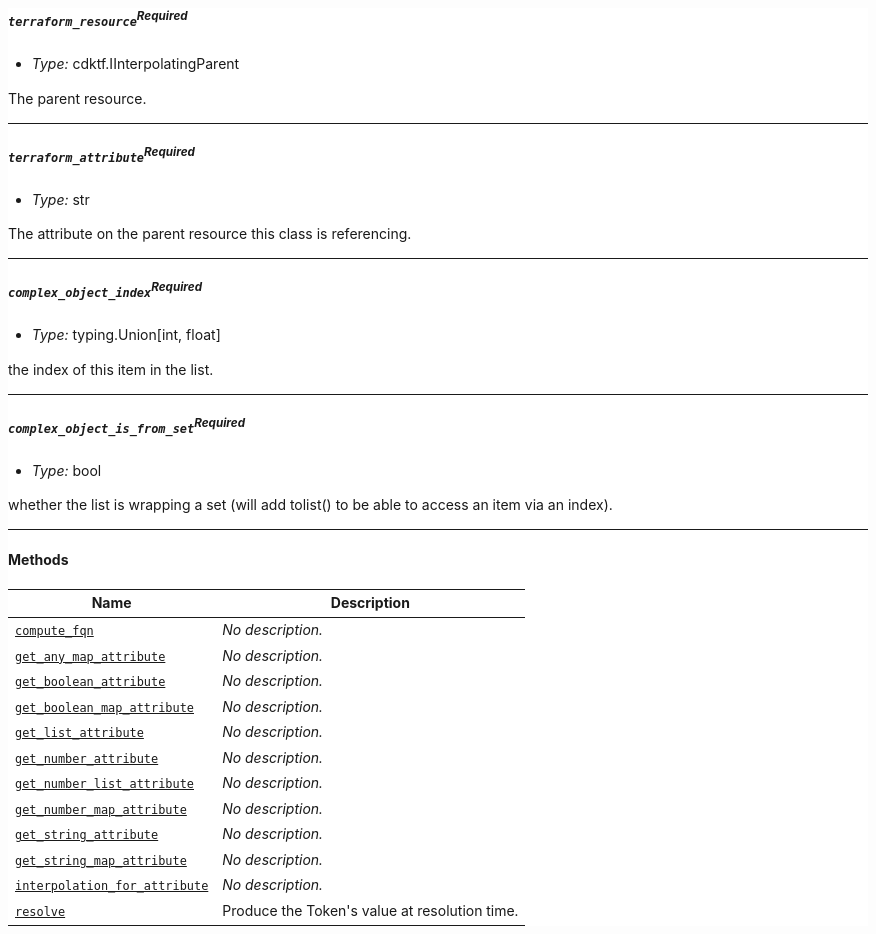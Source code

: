 
##### `terraform_resource`<sup>Required</sup> <a name="terraform_resource" id="@skeptools/provider-zenduty.dataZendutyTeams.DataZendutyTeamsTeamsMembersOutputReference.Initializer.parameter.terraformResource"></a>

- *Type:* cdktf.IInterpolatingParent

The parent resource.

---

##### `terraform_attribute`<sup>Required</sup> <a name="terraform_attribute" id="@skeptools/provider-zenduty.dataZendutyTeams.DataZendutyTeamsTeamsMembersOutputReference.Initializer.parameter.terraformAttribute"></a>

- *Type:* str

The attribute on the parent resource this class is referencing.

---

##### `complex_object_index`<sup>Required</sup> <a name="complex_object_index" id="@skeptools/provider-zenduty.dataZendutyTeams.DataZendutyTeamsTeamsMembersOutputReference.Initializer.parameter.complexObjectIndex"></a>

- *Type:* typing.Union[int, float]

the index of this item in the list.

---

##### `complex_object_is_from_set`<sup>Required</sup> <a name="complex_object_is_from_set" id="@skeptools/provider-zenduty.dataZendutyTeams.DataZendutyTeamsTeamsMembersOutputReference.Initializer.parameter.complexObjectIsFromSet"></a>

- *Type:* bool

whether the list is wrapping a set (will add tolist() to be able to access an item via an index).

---

#### Methods <a name="Methods" id="Methods"></a>

| **Name** | **Description** |
| --- | --- |
| <code><a href="#@skeptools/provider-zenduty.dataZendutyTeams.DataZendutyTeamsTeamsMembersOutputReference.computeFqn">compute_fqn</a></code> | *No description.* |
| <code><a href="#@skeptools/provider-zenduty.dataZendutyTeams.DataZendutyTeamsTeamsMembersOutputReference.getAnyMapAttribute">get_any_map_attribute</a></code> | *No description.* |
| <code><a href="#@skeptools/provider-zenduty.dataZendutyTeams.DataZendutyTeamsTeamsMembersOutputReference.getBooleanAttribute">get_boolean_attribute</a></code> | *No description.* |
| <code><a href="#@skeptools/provider-zenduty.dataZendutyTeams.DataZendutyTeamsTeamsMembersOutputReference.getBooleanMapAttribute">get_boolean_map_attribute</a></code> | *No description.* |
| <code><a href="#@skeptools/provider-zenduty.dataZendutyTeams.DataZendutyTeamsTeamsMembersOutputReference.getListAttribute">get_list_attribute</a></code> | *No description.* |
| <code><a href="#@skeptools/provider-zenduty.dataZendutyTeams.DataZendutyTeamsTeamsMembersOutputReference.getNumberAttribute">get_number_attribute</a></code> | *No description.* |
| <code><a href="#@skeptools/provider-zenduty.dataZendutyTeams.DataZendutyTeamsTeamsMembersOutputReference.getNumberListAttribute">get_number_list_attribute</a></code> | *No description.* |
| <code><a href="#@skeptools/provider-zenduty.dataZendutyTeams.DataZendutyTeamsTeamsMembersOutputReference.getNumberMapAttribute">get_number_map_attribute</a></code> | *No description.* |
| <code><a href="#@skeptools/provider-zenduty.dataZendutyTeams.DataZendutyTeamsTeamsMembersOutputReference.getStringAttribute">get_string_attribute</a></code> | *No description.* |
| <code><a href="#@skeptools/provider-zenduty.dataZendutyTeams.DataZendutyTeamsTeamsMembersOutputReference.getStringMapAttribute">get_string_map_attribute</a></code> | *No description.* |
| <code><a href="#@skeptools/provider-zenduty.dataZendutyTeams.DataZendutyTeamsTeamsMembersOutputReference.interpolationForAttribute">interpolation_for_attribute</a></code> | *No description.* |
| <code><a href="#@skeptools/provider-zenduty.dataZendutyTeams.DataZendutyTeamsTeamsMembersOutputReference.resolve">resolve</a></code> | Produce the Token's value at resolution time. |
